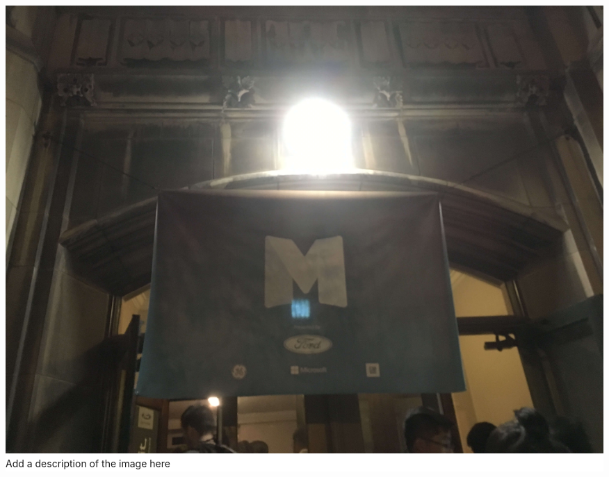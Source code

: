   <div class="img"><a href="/hackathons/mhacks8/pictures/20161007_234936983_iOS.jpg"><img src="/hackathons/mhacks8/pictures/20161007_234936983_iOS.jpg"></a>
    <div class="desc">Add a description of the image here</div>
  </div>
</div>
<div class="responsive">